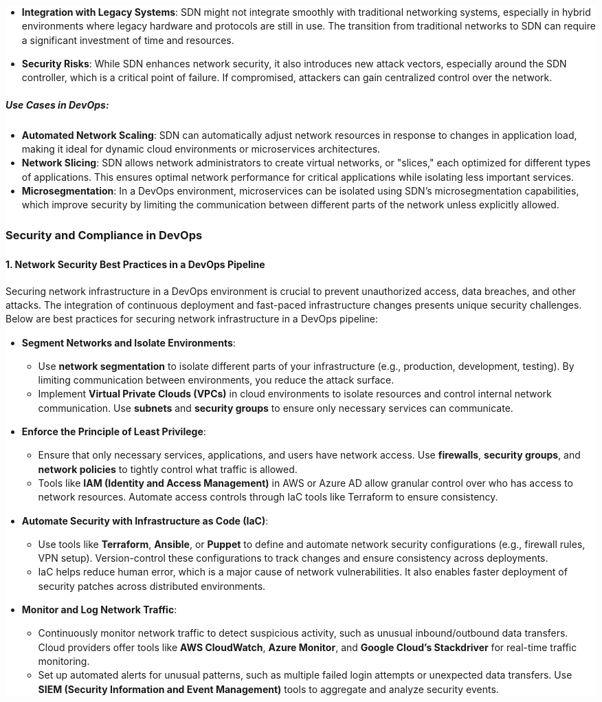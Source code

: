 - **Integration with Legacy Systems**: SDN might not integrate smoothly with traditional networking systems, especially in hybrid environments where legacy hardware and protocols are still in use. The transition from traditional networks to SDN can require a significant investment of time and resources.
  
- **Security Risks**: While SDN enhances network security, it also introduces new attack vectors, especially around the SDN controller, which is a critical point of failure. If compromised, attackers can gain centralized control over the network.

##### **Use Cases in DevOps**:
- **Automated Network Scaling**: SDN can automatically adjust network resources in response to changes in application load, making it ideal for dynamic cloud environments or microservices architectures.
- **Network Slicing**: SDN allows network administrators to create virtual networks, or "slices," each optimized for different types of applications. This ensures optimal network performance for critical applications while isolating less important services.
- **Microsegmentation**: In a DevOps environment, microservices can be isolated using SDN’s microsegmentation capabilities, which improve security by limiting the communication between different parts of the network unless explicitly allowed.

### Security and Compliance in DevOps

#### 1. **Network Security Best Practices in a DevOps Pipeline**

Securing network infrastructure in a DevOps environment is crucial to prevent unauthorized access, data breaches, and other attacks. The integration of continuous deployment and fast-paced infrastructure changes presents unique security challenges. Below are best practices for securing network infrastructure in a DevOps pipeline:

- **Segment Networks and Isolate Environments**:
  - Use **network segmentation** to isolate different parts of your infrastructure (e.g., production, development, testing). By limiting communication between environments, you reduce the attack surface.
  - Implement **Virtual Private Clouds (VPCs)** in cloud environments to isolate resources and control internal network communication. Use **subnets** and **security groups** to ensure only necessary services can communicate.

- **Enforce the Principle of Least Privilege**:
  - Ensure that only necessary services, applications, and users have network access. Use **firewalls**, **security groups**, and **network policies** to tightly control what traffic is allowed.
  - Tools like **IAM (Identity and Access Management)** in AWS or Azure AD allow granular control over who has access to network resources. Automate access controls through IaC tools like Terraform to ensure consistency.

- **Automate Security with Infrastructure as Code (IaC)**:
  - Use tools like **Terraform**, **Ansible**, or **Puppet** to define and automate network security configurations (e.g., firewall rules, VPN setup). Version-control these configurations to track changes and ensure consistency across deployments.
  - IaC helps reduce human error, which is a major cause of network vulnerabilities. It also enables faster deployment of security patches across distributed environments.

- **Monitor and Log Network Traffic**:
  - Continuously monitor network traffic to detect suspicious activity, such as unusual inbound/outbound data transfers. Cloud providers offer tools like **AWS CloudWatch**, **Azure Monitor**, and **Google Cloud’s Stackdriver** for real-time traffic monitoring.
  - Set up automated alerts for unusual patterns, such as multiple failed login attempts or unexpected data transfers. Use **SIEM (Security Information and Event Management)** tools to aggregate and analyze security events.
